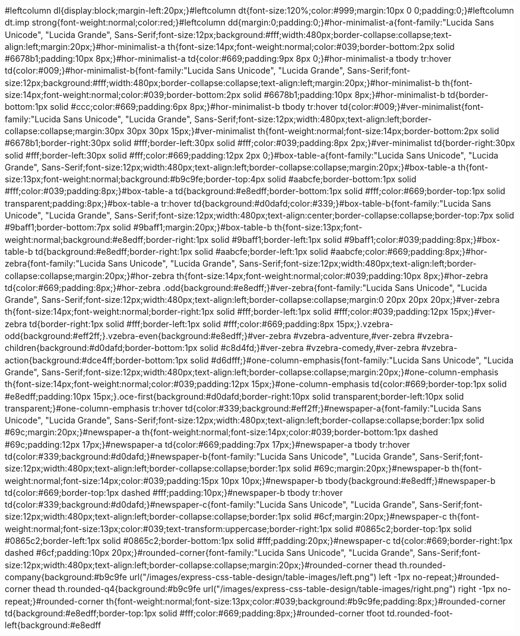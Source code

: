 #leftcolumn dl{display:block;margin-left:20px;}#leftcolumn dt{font-size:120%;color:#999;margin:10px 0 0;padding:0;}#leftcolumn dt.imp strong{font-weight:normal;color:red;}#leftcolumn dd{margin:0;padding:0;}#hor-minimalist-a{font-family:"Lucida Sans Unicode", "Lucida Grande", Sans-Serif;font-size:12px;background:#fff;width:480px;border-collapse:collapse;text-align:left;margin:20px;}#hor-minimalist-a th{font-size:14px;font-weight:normal;color:#039;border-bottom:2px solid #6678b1;padding:10px 8px;}#hor-minimalist-a td{color:#669;padding:9px 8px 0;}#hor-minimalist-a tbody tr:hover td{color:#009;}#hor-minimalist-b{font-family:"Lucida Sans Unicode", "Lucida Grande", Sans-Serif;font-size:12px;background:#fff;width:480px;border-collapse:collapse;text-align:left;margin:20px;}#hor-minimalist-b th{font-size:14px;font-weight:normal;color:#039;border-bottom:2px solid #6678b1;padding:10px 8px;}#hor-minimalist-b td{border-bottom:1px solid #ccc;color:#669;padding:6px 8px;}#hor-minimalist-b tbody tr:hover td{color:#009;}#ver-minimalist{font-family:"Lucida Sans Unicode", "Lucida Grande", Sans-Serif;font-size:12px;width:480px;text-align:left;border-collapse:collapse;margin:30px 30px 30px 15px;}#ver-minimalist th{font-weight:normal;font-size:14px;border-bottom:2px solid #6678b1;border-right:30px solid #fff;border-left:30px solid #fff;color:#039;padding:8px 2px;}#ver-minimalist td{border-right:30px solid #fff;border-left:30px solid #fff;color:#669;padding:12px 2px 0;}#box-table-a{font-family:"Lucida Sans Unicode", "Lucida Grande", Sans-Serif;font-size:12px;width:480px;text-align:left;border-collapse:collapse;margin:20px;}#box-table-a th{font-size:13px;font-weight:normal;background:#b9c9fe;border-top:4px solid #aabcfe;border-bottom:1px solid #fff;color:#039;padding:8px;}#box-table-a td{background:#e8edff;border-bottom:1px solid #fff;color:#669;border-top:1px solid transparent;padding:8px;}#box-table-a tr:hover td{background:#d0dafd;color:#339;}#box-table-b{font-family:"Lucida Sans Unicode", "Lucida Grande", Sans-Serif;font-size:12px;width:480px;text-align:center;border-collapse:collapse;border-top:7px solid #9baff1;border-bottom:7px solid #9baff1;margin:20px;}#box-table-b th{font-size:13px;font-weight:normal;background:#e8edff;border-right:1px solid #9baff1;border-left:1px solid #9baff1;color:#039;padding:8px;}#box-table-b td{background:#e8edff;border-right:1px solid #aabcfe;border-left:1px solid #aabcfe;color:#669;padding:8px;}#hor-zebra{font-family:"Lucida Sans Unicode", "Lucida Grande", Sans-Serif;font-size:12px;width:480px;text-align:left;border-collapse:collapse;margin:20px;}#hor-zebra th{font-size:14px;font-weight:normal;color:#039;padding:10px 8px;}#hor-zebra td{color:#669;padding:8px;}#hor-zebra .odd{background:#e8edff;}#ver-zebra{font-family:"Lucida Sans Unicode", "Lucida Grande", Sans-Serif;font-size:12px;width:480px;text-align:left;border-collapse:collapse;margin:0 20px 20px 20px;}#ver-zebra th{font-size:14px;font-weight:normal;border-right:1px solid #fff;border-left:1px solid #fff;color:#039;padding:12px 15px;}#ver-zebra td{border-right:1px solid #fff;border-left:1px solid #fff;color:#669;padding:8px 15px;}.vzebra-odd{background:#eff2ff;}.vzebra-even{background:#e8edff;}#ver-zebra #vzebra-adventure,#ver-zebra #vzebra-children{background:#d0dafd;border-bottom:1px solid #c8d4fd;}#ver-zebra #vzebra-comedy,#ver-zebra #vzebra-action{background:#dce4ff;border-bottom:1px solid #d6dfff;}#one-column-emphasis{font-family:"Lucida Sans Unicode", "Lucida Grande", Sans-Serif;font-size:12px;width:480px;text-align:left;border-collapse:collapse;margin:20px;}#one-column-emphasis th{font-size:14px;font-weight:normal;color:#039;padding:12px 15px;}#one-column-emphasis td{color:#669;border-top:1px solid #e8edff;padding:10px 15px;}.oce-first{background:#d0dafd;border-right:10px solid transparent;border-left:10px solid transparent;}#one-column-emphasis tr:hover td{color:#339;background:#eff2ff;}#newspaper-a{font-family:"Lucida Sans Unicode", "Lucida Grande", Sans-Serif;font-size:12px;width:480px;text-align:left;border-collapse:collapse;border:1px solid #69c;margin:20px;}#newspaper-a th{font-weight:normal;font-size:14px;color:#039;border-bottom:1px dashed #69c;padding:12px 17px;}#newspaper-a td{color:#669;padding:7px 17px;}#newspaper-a tbody tr:hover td{color:#339;background:#d0dafd;}#newspaper-b{font-family:"Lucida Sans Unicode", "Lucida Grande", Sans-Serif;font-size:12px;width:480px;text-align:left;border-collapse:collapse;border:1px solid #69c;margin:20px;}#newspaper-b th{font-weight:normal;font-size:14px;color:#039;padding:15px 10px 10px;}#newspaper-b tbody{background:#e8edff;}#newspaper-b td{color:#669;border-top:1px dashed #fff;padding:10px;}#newspaper-b tbody tr:hover td{color:#339;background:#d0dafd;}#newspaper-c{font-family:"Lucida Sans Unicode", "Lucida Grande", Sans-Serif;font-size:12px;width:480px;text-align:left;border-collapse:collapse;border:1px solid #6cf;margin:20px;}#newspaper-c th{font-weight:normal;font-size:13px;color:#039;text-transform:uppercase;border-right:1px solid #0865c2;border-top:1px solid #0865c2;border-left:1px solid #0865c2;border-bottom:1px solid #fff;padding:20px;}#newspaper-c td{color:#669;border-right:1px dashed #6cf;padding:10px 20px;}#rounded-corner{font-family:"Lucida Sans Unicode", "Lucida Grande", Sans-Serif;font-size:12px;width:480px;text-align:left;border-collapse:collapse;margin:20px;}#rounded-corner thead th.rounded-company{background:#b9c9fe url("/images/express-css-table-design/table-images/left.png") left -1px no-repeat;}#rounded-corner thead th.rounded-q4{background:#b9c9fe url("/images/express-css-table-design/table-images/right.png") right -1px no-repeat;}#rounded-corner th{font-weight:normal;font-size:13px;color:#039;background:#b9c9fe;padding:8px;}#rounded-corner td{background:#e8edff;border-top:1px solid #fff;color:#669;padding:8px;}#rounded-corner tfoot td.rounded-foot-left{background:#e8edff